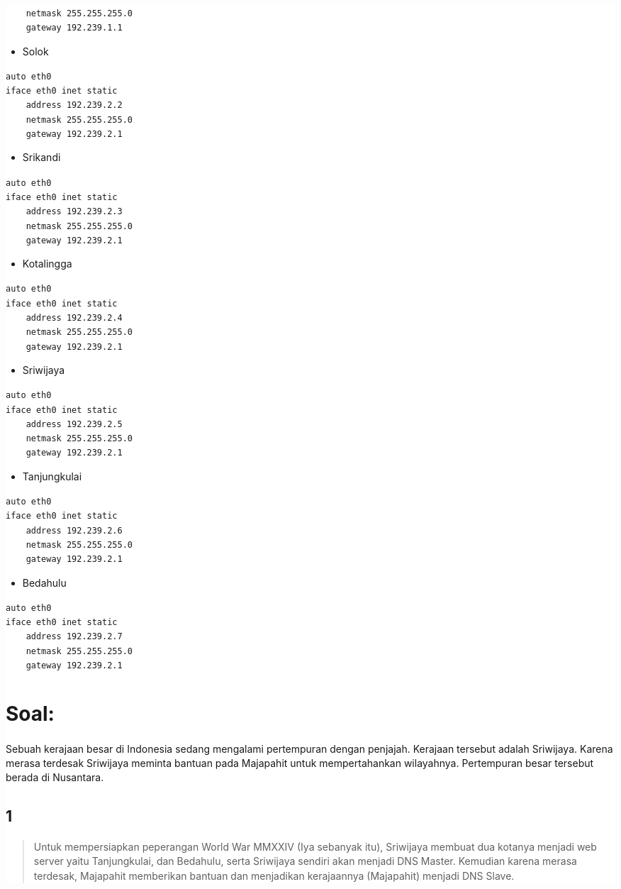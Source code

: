 ```
    netmask 255.255.255.0
    gateway 192.239.1.1
```
* Solok
```
auto eth0
iface eth0 inet static
    address 192.239.2.2
    netmask 255.255.255.0
    gateway 192.239.2.1
```
* Srikandi
```
auto eth0
iface eth0 inet static
    address 192.239.2.3
    netmask 255.255.255.0
    gateway 192.239.2.1
```
* Kotalingga
```
auto eth0
iface eth0 inet static
    address 192.239.2.4
    netmask 255.255.255.0
    gateway 192.239.2.1
```
* Sriwijaya
```
auto eth0
iface eth0 inet static
    address 192.239.2.5
    netmask 255.255.255.0
    gateway 192.239.2.1
```
* Tanjungkulai
```
auto eth0
iface eth0 inet static
    address 192.239.2.6
    netmask 255.255.255.0
    gateway 192.239.2.1
```
* Bedahulu
```
auto eth0
iface eth0 inet static
    address 192.239.2.7
    netmask 255.255.255.0
    gateway 192.239.2.1
```

# Soal:
Sebuah kerajaan besar di Indonesia sedang mengalami pertempuran dengan penjajah. Kerajaan tersebut adalah Sriwijaya. Karena merasa terdesak Sriwijaya meminta bantuan pada Majapahit untuk mempertahankan wilayahnya. Pertempuran besar tersebut berada di Nusantara. 
## 1
> Untuk mempersiapkan peperangan World War MMXXIV (Iya sebanyak itu), Sriwijaya membuat dua kotanya menjadi web server yaitu Tanjungkulai, dan Bedahulu, serta Sriwijaya sendiri akan menjadi DNS Master. Kemudian karena merasa terdesak, Majapahit memberikan bantuan dan menjadikan kerajaannya (Majapahit) menjadi DNS Slave.
